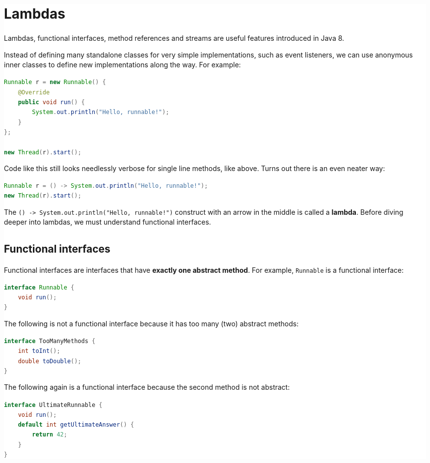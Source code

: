 # Lambdas
Lambdas, functional interfaces, method references and streams are useful features introduced in Java 8.

Instead of defining many standalone classes for very simple implementations, such as event listeners, we can use anonymous inner classes to define new implementations along the way. For example:
```java
Runnable r = new Runnable() {
    @Override
    public void run() {
        System.out.println("Hello, runnable!");
    }
};

new Thread(r).start();
```

Code like this still looks needlessly verbose for single line methods, like above. Turns out there is an even neater way:
```java
Runnable r = () -> System.out.println("Hello, runnable!");
new Thread(r).start();
```

The `() -> System.out.println("Hello, runnable!")` construct with an arrow in the middle is called a **lambda**.
Before diving deeper into lambdas, we must understand functional interfaces.
 
## Functional interfaces
Functional interfaces are interfaces that have **exactly one abstract method**. For example, `Runnable` is a functional interface:
```java
interface Runnable {
    void run();
}
```

The following is not a functional interface because it has too many (two) abstract methods:
```java
interface TooManyMethods {
    int toInt();
    double toDouble();
}
```

The following again is a functional interface because the second method is not abstract:
```java
interface UltimateRunnable {
    void run();
    default int getUltimateAnswer() {
        return 42;
    }
}
```
